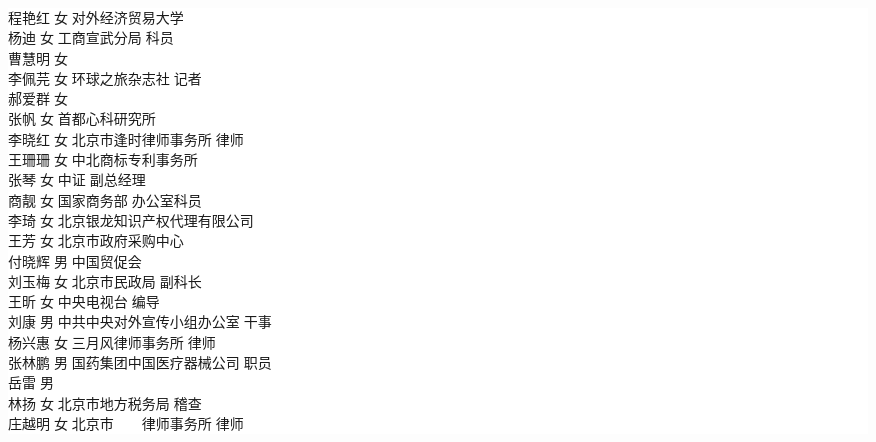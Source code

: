 程艳红 女 对外经济贸易大学<br />
杨迪     女 工商宣武分局 科员<br />
曹慧明 女<br />
李佩芫 女 环球之旅杂志社 记者<br />
郝爱群 女<br />
张帆     女 首都心科研究所<br />
李晓红 女 北京市逢时律师事务所 律师<br />
王珊珊 女 中北商标专利事务所<br />
张琴     女 中证 副总经理<br />
商靓     女 国家商务部 办公室科员<br />
李琦     女 北京银龙知识产权代理有限公司<br />
王芳     女 北京市政府采购中心<br />
付晓辉 男 中国贸促会<br />
刘玉梅 女 北京市民政局 副科长<br />
王昕     女 中央电视台 编导<br />
刘康     男 中共中央对外宣传小组办公室 干事<br />
杨兴惠 女 三月风律师事务所 律师<br />
张林鹏 男 国药集团中国医疗器械公司 职员<br />
岳雷     男<br />
林扬     女 北京市地方税务局 稽查<br />
庄越明 女 北京市　　律师事务所 律师</p>
